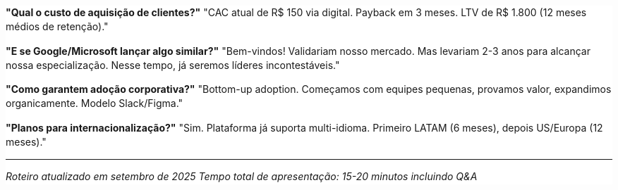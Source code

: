 **"Qual o custo de aquisição de clientes?"**
"CAC atual de R$ 150 via digital. Payback em 3 meses. LTV de R$ 1.800 (12 meses médios de retenção)."

**"E se Google/Microsoft lançar algo similar?"**
"Bem-vindos! Validariam nosso mercado. Mas levariam 2-3 anos para alcançar nossa especialização. Nesse tempo, já seremos líderes incontestáveis."

**"Como garantem adoção corporativa?"**
"Bottom-up adoption. Começamos com equipes pequenas, provamos valor, expandimos organicamente. Modelo Slack/Figma."

**"Planos para internacionalização?"**
"Sim. Plataforma já suporta multi-idioma. Primeiro LATAM (6 meses), depois US/Europa (12 meses)."

---

*Roteiro atualizado em setembro de 2025*
*Tempo total de apresentação: 15-20 minutos incluindo Q&A*